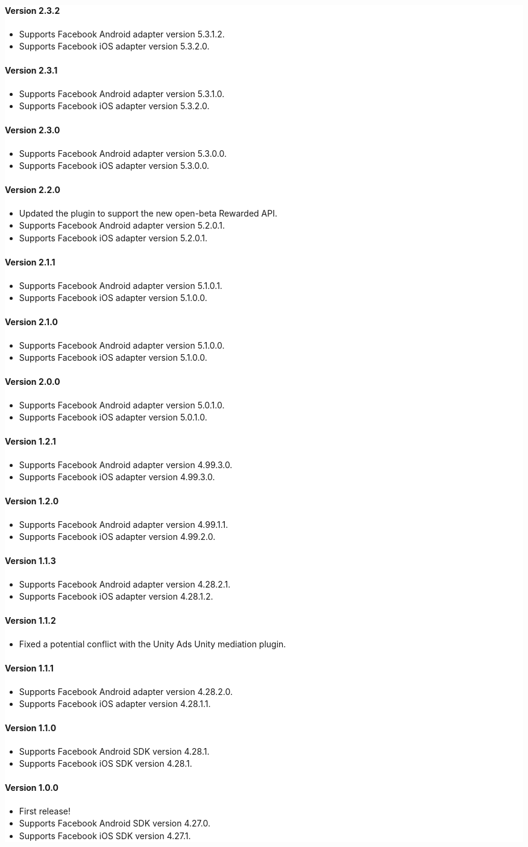 #### Version 2.3.2
- Supports Facebook Android adapter version 5.3.1.2.
- Supports Facebook iOS adapter version 5.3.2.0.

#### Version 2.3.1
- Supports Facebook Android adapter version 5.3.1.0.
- Supports Facebook iOS adapter version 5.3.2.0.

#### Version 2.3.0
- Supports Facebook Android adapter version 5.3.0.0.
- Supports Facebook iOS adapter version 5.3.0.0.

#### Version 2.2.0
- Updated the plugin to support the new open-beta Rewarded API.
- Supports Facebook Android adapter version 5.2.0.1.
- Supports Facebook iOS adapter version 5.2.0.1.

#### Version 2.1.1
- Supports Facebook Android adapter version 5.1.0.1.
- Supports Facebook iOS adapter version 5.1.0.0.

#### Version 2.1.0
- Supports Facebook Android adapter version 5.1.0.0.
- Supports Facebook iOS adapter version 5.1.0.0.

#### Version 2.0.0
- Supports Facebook Android adapter version 5.0.1.0.
- Supports Facebook iOS adapter version 5.0.1.0.

#### Version 1.2.1
- Supports Facebook Android adapter version 4.99.3.0.
- Supports Facebook iOS adapter version 4.99.3.0.

#### Version 1.2.0
- Supports Facebook Android adapter version 4.99.1.1.
- Supports Facebook iOS adapter version 4.99.2.0.

#### Version 1.1.3
- Supports Facebook Android adapter version 4.28.2.1.
- Supports Facebook iOS adapter version 4.28.1.2.

#### Version 1.1.2
- Fixed a potential conflict with the Unity Ads Unity mediation plugin.

#### Version 1.1.1
- Supports Facebook Android adapter version 4.28.2.0.
- Supports Facebook iOS adapter version 4.28.1.1.

#### Version 1.1.0
- Supports Facebook Android SDK version 4.28.1.
- Supports Facebook iOS SDK version 4.28.1.

#### Version 1.0.0
- First release!
- Supports Facebook Android SDK version 4.27.0.
- Supports Facebook iOS SDK version 4.27.1.
